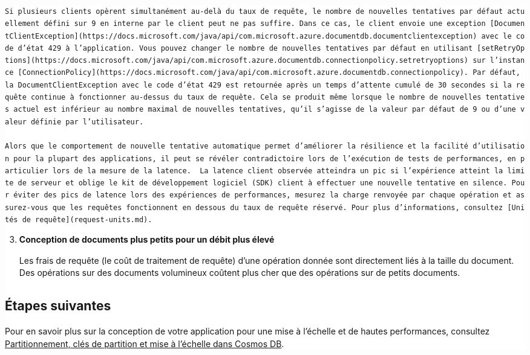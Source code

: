     Si plusieurs clients opèrent simultanément au-delà du taux de requête, le nombre de nouvelles tentatives par défaut actuellement défini sur 9 en interne par le client peut ne pas suffire. Dans ce cas, le client envoie une exception [DocumentClientException](https://docs.microsoft.com/java/api/com.microsoft.azure.documentdb.documentclientexception) avec le code d’état 429 à l’application. Vous pouvez changer le nombre de nouvelles tentatives par défaut en utilisant [setRetryOptions](https://docs.microsoft.com/java/api/com.microsoft.azure.documentdb.connectionpolicy.setretryoptions) sur l’instance [ConnectionPolicy](https://docs.microsoft.com/java/api/com.microsoft.azure.documentdb.connectionpolicy). Par défaut, la DocumentClientException avec le code d’état 429 est retournée après un temps d’attente cumulé de 30 secondes si la requête continue à fonctionner au-dessus du taux de requête. Cela se produit même lorsque le nombre de nouvelles tentatives actuel est inférieur au nombre maximal de nouvelles tentatives, qu’il s’agisse de la valeur par défaut de 9 ou d’une valeur définie par l’utilisateur.

    Alors que le comportement de nouvelle tentative automatique permet d’améliorer la résilience et la facilité d’utilisation pour la plupart des applications, il peut se révéler contradictoire lors de l’exécution de tests de performances, en particulier lors de la mesure de la latence.  La latence client observée atteindra un pic si l’expérience atteint la limite de serveur et oblige le kit de développement logiciel (SDK) client à effectuer une nouvelle tentative en silence. Pour éviter des pics de latence lors des expériences de performances, mesurez la charge renvoyée par chaque opération et assurez-vous que les requêtes fonctionnent en dessous du taux de requête réservé. Pour plus d’informations, consultez [Unités de requête](request-units.md).
3. **Conception de documents plus petits pour un débit plus élevé**

    Les frais de requête (le coût de traitement de requête) d’une opération donnée sont directement liés à la taille du document. Des opérations sur des documents volumineux coûtent plus cher que des opérations sur de petits documents.

## <a name="next-steps"></a>Étapes suivantes
Pour en savoir plus sur la conception de votre application pour une mise à l’échelle et de hautes performances, consultez [Partitionnement, clés de partition et mise à l’échelle dans Cosmos DB](partitioning-overview.md).
